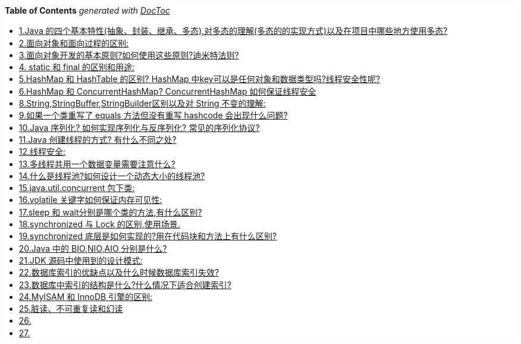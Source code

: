 

**Table of Contents**  *generated with [DocToc](https://github.com/thlorenz/doctoc)*

- [1.Java 的四个基本特性(抽象、封装、继承、多态),对多态的理解(多态的的实现方式)以及在项目中哪些地方使用多态?](#1java-%E7%9A%84%E5%9B%9B%E4%B8%AA%E5%9F%BA%E6%9C%AC%E7%89%B9%E6%80%A7%E6%8A%BD%E8%B1%A1%E5%B0%81%E8%A3%85%E7%BB%A7%E6%89%BF%E5%A4%9A%E6%80%81%E5%AF%B9%E5%A4%9A%E6%80%81%E7%9A%84%E7%90%86%E8%A7%A3%E5%A4%9A%E6%80%81%E7%9A%84%E7%9A%84%E5%AE%9E%E7%8E%B0%E6%96%B9%E5%BC%8F%E4%BB%A5%E5%8F%8A%E5%9C%A8%E9%A1%B9%E7%9B%AE%E4%B8%AD%E5%93%AA%E4%BA%9B%E5%9C%B0%E6%96%B9%E4%BD%BF%E7%94%A8%E5%A4%9A%E6%80%81)
- [2.面向对象和面向过程的区别:](#2%E9%9D%A2%E5%90%91%E5%AF%B9%E8%B1%A1%E5%92%8C%E9%9D%A2%E5%90%91%E8%BF%87%E7%A8%8B%E7%9A%84%E5%8C%BA%E5%88%AB)
- [3.面向对象开发的基本原则?如何使用这些原则?迪米特法则?](#3%E9%9D%A2%E5%90%91%E5%AF%B9%E8%B1%A1%E5%BC%80%E5%8F%91%E7%9A%84%E5%9F%BA%E6%9C%AC%E5%8E%9F%E5%88%99%E5%A6%82%E4%BD%95%E4%BD%BF%E7%94%A8%E8%BF%99%E4%BA%9B%E5%8E%9F%E5%88%99%E8%BF%AA%E7%B1%B3%E7%89%B9%E6%B3%95%E5%88%99)
- [4. static 和 final 的区别和用途:](#4-static-%E5%92%8C-final-%E7%9A%84%E5%8C%BA%E5%88%AB%E5%92%8C%E7%94%A8%E9%80%94)
- [5.HashMap 和 HashTable 的区别? HashMap 中key可以是任何对象和数据类型吗?线程安全性呢?](#5hashmap-%E5%92%8C-hashtable-%E7%9A%84%E5%8C%BA%E5%88%AB-hashmap-%E4%B8%ADkey%E5%8F%AF%E4%BB%A5%E6%98%AF%E4%BB%BB%E4%BD%95%E5%AF%B9%E8%B1%A1%E5%92%8C%E6%95%B0%E6%8D%AE%E7%B1%BB%E5%9E%8B%E5%90%97%E7%BA%BF%E7%A8%8B%E5%AE%89%E5%85%A8%E6%80%A7%E5%91%A2)
- [6.HashMap 和 ConcurrentHashMap? ConcurrentHashMap 如何保证线程安全](#6hashmap-%E5%92%8C-concurrenthashmap-concurrenthashmap-%E5%A6%82%E4%BD%95%E4%BF%9D%E8%AF%81%E7%BA%BF%E7%A8%8B%E5%AE%89%E5%85%A8)
- [8.String,StringBuffer,StringBuilder区别以及对 String 不变的理解:](#8stringstringbufferstringbuilder%E5%8C%BA%E5%88%AB%E4%BB%A5%E5%8F%8A%E5%AF%B9-string-%E4%B8%8D%E5%8F%98%E7%9A%84%E7%90%86%E8%A7%A3)
- [9.如果一个类重写了 equals 方法但没有重写 hashcode 会出现什么问题?](#9%E5%A6%82%E6%9E%9C%E4%B8%80%E4%B8%AA%E7%B1%BB%E9%87%8D%E5%86%99%E4%BA%86-equals-%E6%96%B9%E6%B3%95%E4%BD%86%E6%B2%A1%E6%9C%89%E9%87%8D%E5%86%99-hashcode-%E4%BC%9A%E5%87%BA%E7%8E%B0%E4%BB%80%E4%B9%88%E9%97%AE%E9%A2%98)
- [10.Java 序列化? 如何实现序列化与反序列化? 常见的序列化协议?](#10java-%E5%BA%8F%E5%88%97%E5%8C%96-%E5%A6%82%E4%BD%95%E5%AE%9E%E7%8E%B0%E5%BA%8F%E5%88%97%E5%8C%96%E4%B8%8E%E5%8F%8D%E5%BA%8F%E5%88%97%E5%8C%96-%E5%B8%B8%E8%A7%81%E7%9A%84%E5%BA%8F%E5%88%97%E5%8C%96%E5%8D%8F%E8%AE%AE)
- [11.Java 创建线程的方式? 有什么不同之处?](#11java-%E5%88%9B%E5%BB%BA%E7%BA%BF%E7%A8%8B%E7%9A%84%E6%96%B9%E5%BC%8F-%E6%9C%89%E4%BB%80%E4%B9%88%E4%B8%8D%E5%90%8C%E4%B9%8B%E5%A4%84)
- [12.线程安全:](#12%E7%BA%BF%E7%A8%8B%E5%AE%89%E5%85%A8)
- [13.多线程共用一个数据变量需要注意什么?](#13%E5%A4%9A%E7%BA%BF%E7%A8%8B%E5%85%B1%E7%94%A8%E4%B8%80%E4%B8%AA%E6%95%B0%E6%8D%AE%E5%8F%98%E9%87%8F%E9%9C%80%E8%A6%81%E6%B3%A8%E6%84%8F%E4%BB%80%E4%B9%88)
- [14.什么是线程池?如何设计一个动态大小的线程池?](#14%E4%BB%80%E4%B9%88%E6%98%AF%E7%BA%BF%E7%A8%8B%E6%B1%A0%E5%A6%82%E4%BD%95%E8%AE%BE%E8%AE%A1%E4%B8%80%E4%B8%AA%E5%8A%A8%E6%80%81%E5%A4%A7%E5%B0%8F%E7%9A%84%E7%BA%BF%E7%A8%8B%E6%B1%A0)
- [15.java.util.concurrent 包下类:](#15javautilconcurrent-%E5%8C%85%E4%B8%8B%E7%B1%BB)
- [16.volatile 关键字如何保证内存可见性:](#16volatile-%E5%85%B3%E9%94%AE%E5%AD%97%E5%A6%82%E4%BD%95%E4%BF%9D%E8%AF%81%E5%86%85%E5%AD%98%E5%8F%AF%E8%A7%81%E6%80%A7)
- [17.sleep 和 wait分别是哪个类的方法,有什么区别?](#17sleep-%E5%92%8C-wait%E5%88%86%E5%88%AB%E6%98%AF%E5%93%AA%E4%B8%AA%E7%B1%BB%E7%9A%84%E6%96%B9%E6%B3%95%E6%9C%89%E4%BB%80%E4%B9%88%E5%8C%BA%E5%88%AB)
- [18.synchronized 与 Lock 的区别,使用场景.](#18synchronized-%E4%B8%8E-lock-%E7%9A%84%E5%8C%BA%E5%88%AB%E4%BD%BF%E7%94%A8%E5%9C%BA%E6%99%AF)
- [19.synchronized 底层是如何实现的?用在代码块和方法上有什么区别?](#19synchronized-%E5%BA%95%E5%B1%82%E6%98%AF%E5%A6%82%E4%BD%95%E5%AE%9E%E7%8E%B0%E7%9A%84%E7%94%A8%E5%9C%A8%E4%BB%A3%E7%A0%81%E5%9D%97%E5%92%8C%E6%96%B9%E6%B3%95%E4%B8%8A%E6%9C%89%E4%BB%80%E4%B9%88%E5%8C%BA%E5%88%AB)
- [20.Java 中的 BIO,NIO,AIO 分别是什么?](#20java-%E4%B8%AD%E7%9A%84-bionioaio-%E5%88%86%E5%88%AB%E6%98%AF%E4%BB%80%E4%B9%88)
- [21.JDK 源码中使用到的设计模式:](#21jdk-%E6%BA%90%E7%A0%81%E4%B8%AD%E4%BD%BF%E7%94%A8%E5%88%B0%E7%9A%84%E8%AE%BE%E8%AE%A1%E6%A8%A1%E5%BC%8F)
- [22.数据库索引的优缺点以及什么时候数据库索引失效?](#22%E6%95%B0%E6%8D%AE%E5%BA%93%E7%B4%A2%E5%BC%95%E7%9A%84%E4%BC%98%E7%BC%BA%E7%82%B9%E4%BB%A5%E5%8F%8A%E4%BB%80%E4%B9%88%E6%97%B6%E5%80%99%E6%95%B0%E6%8D%AE%E5%BA%93%E7%B4%A2%E5%BC%95%E5%A4%B1%E6%95%88)
- [23.数据库中索引的结构是什么?什么情况下适合创建索引?](#23%E6%95%B0%E6%8D%AE%E5%BA%93%E4%B8%AD%E7%B4%A2%E5%BC%95%E7%9A%84%E7%BB%93%E6%9E%84%E6%98%AF%E4%BB%80%E4%B9%88%E4%BB%80%E4%B9%88%E6%83%85%E5%86%B5%E4%B8%8B%E9%80%82%E5%90%88%E5%88%9B%E5%BB%BA%E7%B4%A2%E5%BC%95)
- [24.MyISAM 和 InnoDB 引擎的区别:](#24myisam-%E5%92%8C-innodb-%E5%BC%95%E6%93%8E%E7%9A%84%E5%8C%BA%E5%88%AB)
- [25.脏读、不可重复读和幻读](#25%E8%84%8F%E8%AF%BB%E4%B8%8D%E5%8F%AF%E9%87%8D%E5%A4%8D%E8%AF%BB%E5%92%8C%E5%B9%BB%E8%AF%BB)
- [26.](#26)
- [27.](#27)
